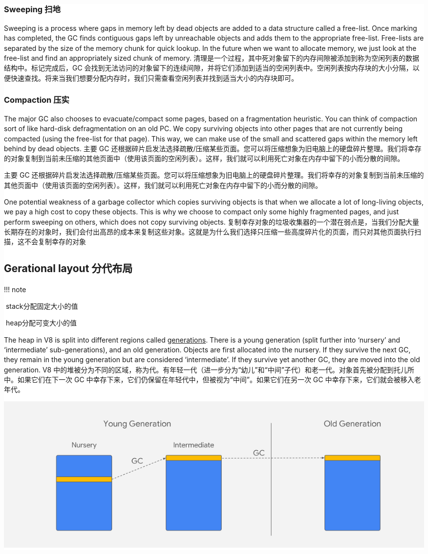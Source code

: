 ### Sweeping 扫地

Sweeping is a process where gaps in memory left by dead objects are added to a data structure called a free-list. Once marking has completed, the GC finds contiguous gaps left by unreachable objects and adds them to the appropriate free-list. Free-lists are separated by the size of the memory chunk for quick lookup. In the future when we want to allocate memory, we just look at the free-list and find an appropriately sized chunk of memory.
清理是一个过程，其中死对象留下的内存间隙被添加到称为空闲列表的数据结构中。标记完成后，GC 会找到无法访问的对象留下的连续间隙，并将它们添加到适当的空闲列表中。空闲列表按内存块的大小分隔，以便快速查找。将来当我们想要分配内存时，我们只需查看空闲列表并找到适当大小的内存块即可。

### Compaction 压实

The major GC also chooses to evacuate/compact some pages, based on a fragmentation heuristic. You can think of compaction sort of like hard-disk defragmentation on an old PC. We copy surviving objects into other pages that are not currently being compacted (using the free-list for that page). This way, we can make use of the small and scattered gaps within the memory left behind by dead objects.
主要 GC 还根据碎片启发法选择疏散/压缩某些页面。您可以将压缩想象为旧电脑上的硬盘碎片整理。我们将幸存的对象复制到当前未压缩的其他页面中（使用该页面的空闲列表）。这样，我们就可以利用死亡对象在内存中留下的小而分散的间隙。

主要 GC 还根据碎片启发法选择疏散/压缩某些页面。您可以将压缩想象为旧电脑上的硬盘碎片整理。我们将幸存的对象复制到当前未压缩的其他页面中（使用该页面的空闲列表）。这样，我们就可以利用死亡对象在内存中留下的小而分散的间隙。

One potential weakness of a garbage collector which copies surviving objects is that when we allocate a lot of long-living objects, we pay a high cost to copy these objects. This is why we choose to compact only some highly fragmented pages, and just perform sweeping on others, which does not copy surviving objects.
复制幸存对象的垃圾收集器的一个潜在弱点是，当我们分配大量长期存在的对象时，我们会付出高昂的成本来复制这些对象。这就是为什么我们选择只压缩一些高度碎片化的页面，而只对其他页面执行扫描，这不会复制幸存的对象

## Gerational layout 分代布局

!!! note 

​		stack分配固定大小的值

​		heap分配可变大小的值



The heap in V8 is split into different regions called [generations](https://v8.dev/blog/orinoco-parallel-scavenger). There is a young generation (split further into ‘nursery’ and ‘intermediate’ sub-generations), and an old generation. Objects are first allocated into the nursery. If they survive the next GC, they remain in the young generation but are considered ‘intermediate’. If they survive yet another GC, they are moved into the old generation.
V8 中的堆被分为不同的区域，称为代。有年轻一代（进一步分为“幼儿”和“中间”子代）和老一代。对象首先被分配到托儿所中。如果它们在下一次 GC 中幸存下来，它们仍保留在年轻代中，但被视为“中间”。如果它们在另一次 GC 中幸存下来，它们就会被移入老年代。

![generational_layout](images/generational_layout.svg)
